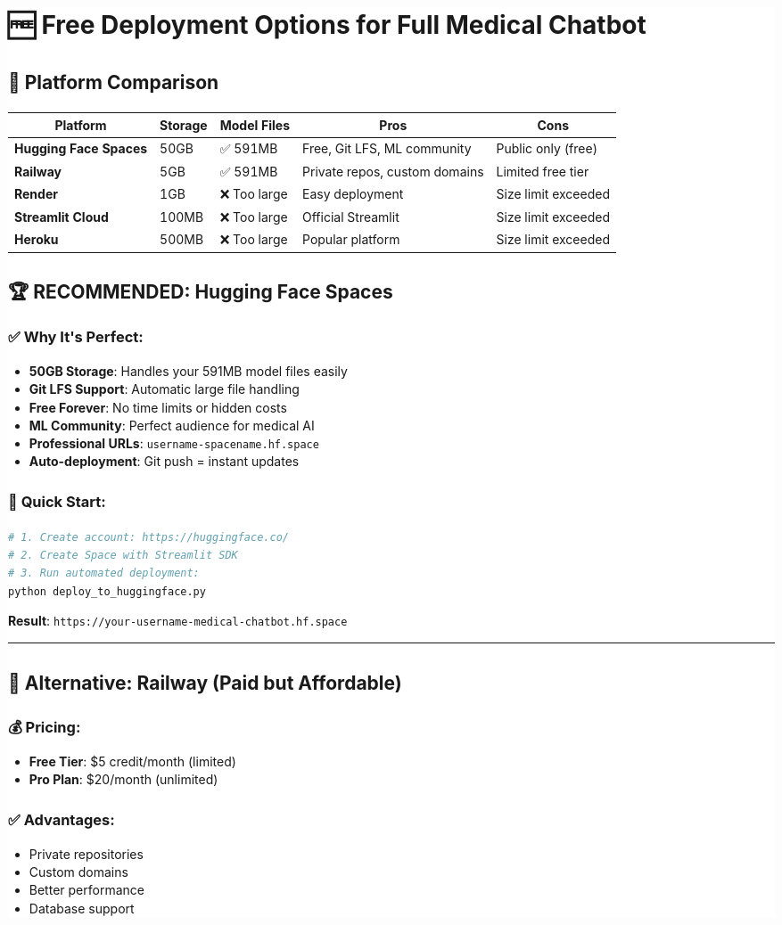 # 🆓 Free Deployment Options for Full Medical Chatbot

## 🎯 **Platform Comparison**

| Platform | Storage | Model Files | Pros | Cons |
|----------|---------|-------------|------|------|
| **Hugging Face Spaces** | 50GB | ✅ 591MB | Free, Git LFS, ML community | Public only (free) |
| **Railway** | 5GB | ✅ 591MB | Private repos, custom domains | Limited free tier |
| **Render** | 1GB | ❌ Too large | Easy deployment | Size limit exceeded |
| **Streamlit Cloud** | 100MB | ❌ Too large | Official Streamlit | Size limit exceeded |
| **Heroku** | 500MB | ❌ Too large | Popular platform | Size limit exceeded |

## 🏆 **RECOMMENDED: Hugging Face Spaces**

### ✅ **Why It's Perfect:**
- **50GB Storage**: Handles your 591MB model files easily
- **Git LFS Support**: Automatic large file handling
- **Free Forever**: No time limits or hidden costs
- **ML Community**: Perfect audience for medical AI
- **Professional URLs**: `username-spacename.hf.space`
- **Auto-deployment**: Git push = instant updates

### 🚀 **Quick Start:**
```bash
# 1. Create account: https://huggingface.co/
# 2. Create Space with Streamlit SDK
# 3. Run automated deployment:
python deploy_to_huggingface.py
```

**Result**: `https://your-username-medical-chatbot.hf.space`

---

## 🚂 **Alternative: Railway (Paid but Affordable)**

### 💰 **Pricing:**
- **Free Tier**: $5 credit/month (limited)
- **Pro Plan**: $20/month (unlimited)

### ✅ **Advantages:**
- Private repositories
- Custom domains
- Better performance
- Database support
